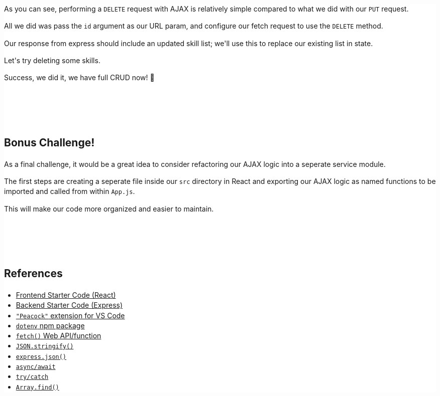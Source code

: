 As you can see, performing a `DELETE` request with AJAX is relatively simple compared to what we did with our `PUT` request.

All we did was pass the `id` argument as our URL param, and configure our fetch request to use the `DELETE` method.

Our response from express should include an updated skill list; we'll use this to replace our existing list in state.

Let's try deleting some skills.

Success, we did it, we have full CRUD now! 🎉

<br>
<br>
<br>

## Bonus Challenge!

As a final challenge, it would be a great idea to consider refactoring our AJAX logic into a seperate service module.

The first steps are creating a seperate file inside our `src` directory in React and exporting our AJAX logic as named functions to be imported and called from within `App.js`.

This will make our code more organized and easier to maintain.

<br>
<br>
<br>

## References

- [Frontend Starter Code (React)](https://git.generalassemb.ly/Instructional-Materials/STARTER-CODE-FULL-CRUD-REACT-FRONTEND)
- [Backend Starter Code (Express)](https://git.generalassemb.ly/Instructional-Materials/STARTER-CODE-FULL-CRUD-EXPRESS-BACKEND.git)
- [`"Peacock"` extension for VS Code](https://marketplace.visualstudio.com/items?itemName=johnpapa.vscode-peacock)
- [`dotenv` npm package](https://www.npmjs.com/package/dotenv)
- [`fetch()` Web API/function](https://developer.mozilla.org/en-US/docs/Web/API/Fetch_API)
- [`JSON.stringify()`](https://developer.mozilla.org/en-US/docs/Web/JavaScript/Reference/Global_Objects/JSON/stringify)
- [`express.json()`](http://expressjs.com/en/4x/api.html#express.json)
- [`async/await`](https://developer.mozilla.org/en-US/docs/Web/JavaScript/Reference/Statements/async_function)
- [`try/catch`](https://developer.mozilla.org/en-US/docs/Web/JavaScript/Reference/Statements/try...catch)
- [`Array.find()`](https://developer.mozilla.org/en-US/docs/Web/JavaScript/Reference/Global_Objects/Array/find)
